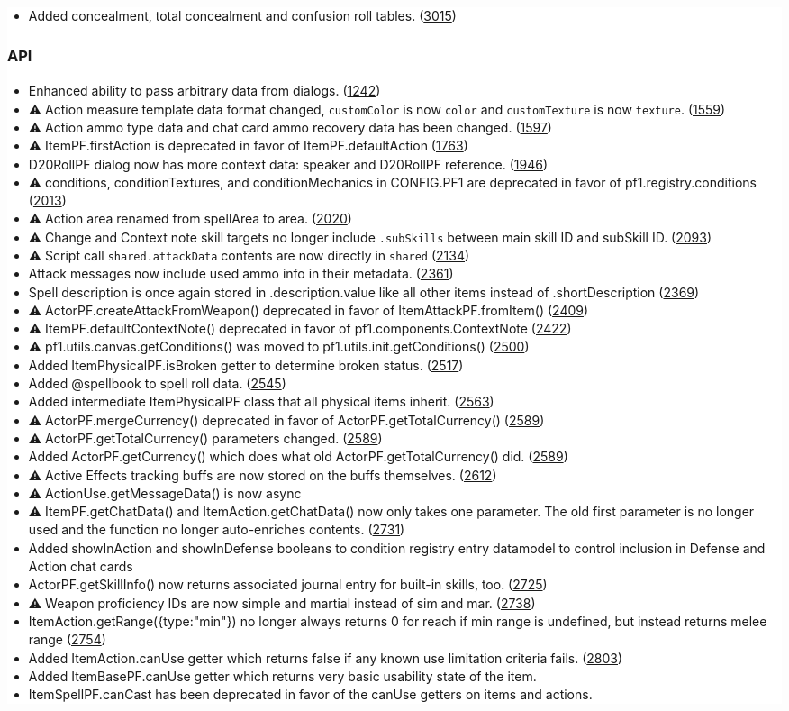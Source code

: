 - Added concealment, total concealment and confusion roll tables. ([3015](https://gitlab.com/Furyspark/foundryvtt-pathfinder1/-/issues/3015))

### API

- Enhanced ability to pass arbitrary data from dialogs. ([1242](https://gitlab.com/Furyspark/foundryvtt-pathfinder1/-/issues/1242))
- ⚠️ Action measure template data format changed, `customColor` is now `color` and `customTexture` is now `texture`. ([1559](https://gitlab.com/Furyspark/foundryvtt-pathfinder1/-/issues/1559))
- ⚠️ Action ammo type data and chat card ammo recovery data has been changed. ([1597](https://gitlab.com/Furyspark/foundryvtt-pathfinder1/-/issues/1597))
- ⚠️ ItemPF.firstAction is deprecated in favor of ItemPF.defaultAction ([1763](https://gitlab.com/Furyspark/foundryvtt-pathfinder1/-/issues/1763))
- D20RollPF dialog now has more context data: speaker and D20RollPF reference. ([1946](https://gitlab.com/Furyspark/foundryvtt-pathfinder1/-/issues/1946))
- ⚠️ conditions, conditionTextures, and conditionMechanics in CONFIG.PF1 are deprecated in favor of pf1.registry.conditions ([2013](https://gitlab.com/Furyspark/foundryvtt-pathfinder1/-/issues/2013))
- ⚠️ Action area renamed from spellArea to area. ([2020](https://gitlab.com/Furyspark/foundryvtt-pathfinder1/-/issues/2020))
- ⚠️ Change and Context note skill targets no longer include `.subSkills` between main skill ID and subSkill ID. ([2093](https://gitlab.com/Furyspark/foundryvtt-pathfinder1/-/issues/2093))
- ⚠️ Script call `shared.attackData` contents are now directly in `shared` ([2134](https://gitlab.com/Furyspark/foundryvtt-pathfinder1/-/issues/2134))
- Attack messages now include used ammo info in their metadata. ([2361](https://gitlab.com/Furyspark/foundryvtt-pathfinder1/-/issues/2361))
- Spell description is once again stored in .description.value like all other items instead of .shortDescription ([2369](https://gitlab.com/Furyspark/foundryvtt-pathfinder1/-/issues/2369))
- ⚠️ ActorPF.createAttackFromWeapon() deprecated in favor of ItemAttackPF.fromItem() ([2409](https://gitlab.com/Furyspark/foundryvtt-pathfinder1/-/issues/2409))
- ⚠️ ItemPF.defaultContextNote() deprecated in favor of pf1.components.ContextNote ([2422](https://gitlab.com/Furyspark/foundryvtt-pathfinder1/-/issues/2422))
- ⚠️ pf1.utils.canvas.getConditions() was moved to pf1.utils.init.getConditions() ([2500](https://gitlab.com/Furyspark/foundryvtt-pathfinder1/-/issues/2500))
- Added ItemPhysicalPF.isBroken getter to determine broken status. ([2517](https://gitlab.com/Furyspark/foundryvtt-pathfinder1/-/issues/2517))
- Added @spellbook to spell roll data. ([2545](https://gitlab.com/Furyspark/foundryvtt-pathfinder1/-/issues/2545))
- Added intermediate ItemPhysicalPF class that all physical items inherit. ([2563](https://gitlab.com/Furyspark/foundryvtt-pathfinder1/-/issues/2563))
- ⚠️ ActorPF.mergeCurrency() deprecated in favor of ActorPF.getTotalCurrency() ([2589](https://gitlab.com/Furyspark/foundryvtt-pathfinder1/-/issues/2589))
- ⚠️ ActorPF.getTotalCurrency() parameters changed. ([2589](https://gitlab.com/Furyspark/foundryvtt-pathfinder1/-/issues/2589))
- Added ActorPF.getCurrency() which does what old ActorPF.getTotalCurrency() did. ([2589](https://gitlab.com/Furyspark/foundryvtt-pathfinder1/-/issues/2589))
- ⚠️ Active Effects tracking buffs are now stored on the buffs themselves. ([2612](https://gitlab.com/Furyspark/foundryvtt-pathfinder1/-/issues/2612))
- ⚠️ ActionUse.getMessageData() is now async
- ⚠️ ItemPF.getChatData() and ItemAction.getChatData() now only takes one parameter. The old first parameter is no longer used and the function no longer auto-enriches contents. ([2731](https://gitlab.com/Furyspark/foundryvtt-pathfinder1/-/issues/2731))
- Added showInAction and showInDefense booleans to condition registry entry datamodel to control inclusion in Defense and Action chat cards
- ActorPF.getSkillInfo() now returns associated journal entry for built-in skills, too. ([2725](https://gitlab.com/Furyspark/foundryvtt-pathfinder1/-/issues/2725))
- ⚠️ Weapon proficiency IDs are now simple and martial instead of sim and mar. ([2738](https://gitlab.com/Furyspark/foundryvtt-pathfinder1/-/issues/2738))
- ItemAction.getRange({type:"min"}) no longer always returns 0 for reach if min range is undefined, but instead returns melee range ([2754](https://gitlab.com/Furyspark/foundryvtt-pathfinder1/-/issues/2754))
- Added ItemAction.canUse getter which returns false if any known use limitation criteria fails. ([2803](https://gitlab.com/Furyspark/foundryvtt-pathfinder1/-/issues/2803))
- Added ItemBasePF.canUse getter which returns very basic usability state of the item.
- ItemSpellPF.canCast has been deprecated in favor of the canUse getters on items and actions.